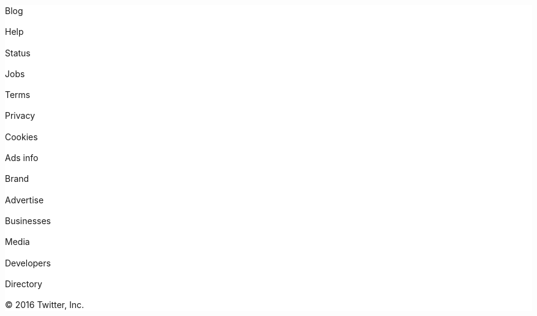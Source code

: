 Blog 


Help 


Status 


Jobs 


Terms 


Privacy 


Cookies 


Ads info 


Brand 


Advertise 


Businesses 


Media 


Developers 


Directory 


© 2016 T</span>witter, Inc.

